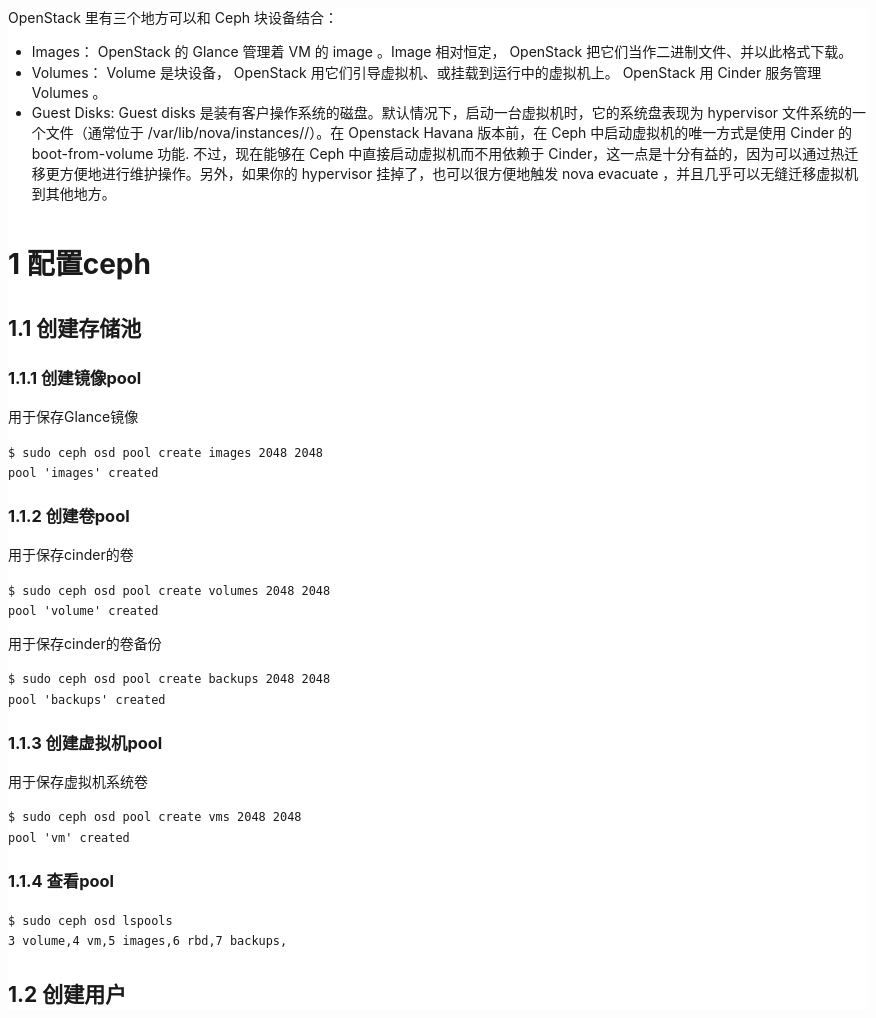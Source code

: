 OpenStack 里有三个地方可以和 Ceph 块设备结合：

- Images： OpenStack 的 Glance 管理着 VM 的 image 。Image 相对恒定， OpenStack 把它们当作二进制文件、并以此格式下载。
- Volumes： Volume 是块设备， OpenStack 用它们引导虚拟机、或挂载到运行中的虚拟机上。 OpenStack 用 Cinder 服务管理 Volumes 。
- Guest Disks: Guest disks 是装有客户操作系统的磁盘。默认情况下，启动一台虚拟机时，它的系统盘表现为 hypervisor 文件系统的一个文件（通常位于 /var/lib/nova/instances/<uuid>/）。在 Openstack Havana 版本前，在 Ceph 中启动虚拟机的唯一方式是使用 Cinder 的 boot-from-volume 功能. 不过，现在能够在 Ceph 中直接启动虚拟机而不用依赖于 Cinder，这一点是十分有益的，因为可以通过热迁移更方便地进行维护操作。另外，如果你的 hypervisor 挂掉了，也可以很方便地触发 nova evacuate ，并且几乎可以无缝迁移虚拟机到其他地方。

# 1 配置ceph

## 1.1 创建存储池

### 1.1.1 创建镜像pool

用于保存Glance镜像

```
$ sudo ceph osd pool create images 2048 2048
pool 'images' created
```

### 1.1.2 创建卷pool

用于保存cinder的卷

```
$ sudo ceph osd pool create volumes 2048 2048
pool 'volume' created
```

用于保存cinder的卷备份

```
$ sudo ceph osd pool create backups 2048 2048
pool 'backups' created
```

### 1.1.3 创建虚拟机pool

用于保存虚拟机系统卷

```
$ sudo ceph osd pool create vms 2048 2048
pool 'vm' created
```

### 1.1.4 查看pool

```
$ sudo ceph osd lspools
3 volume,4 vm,5 images,6 rbd,7 backups,
```

## 1.2 创建用户
